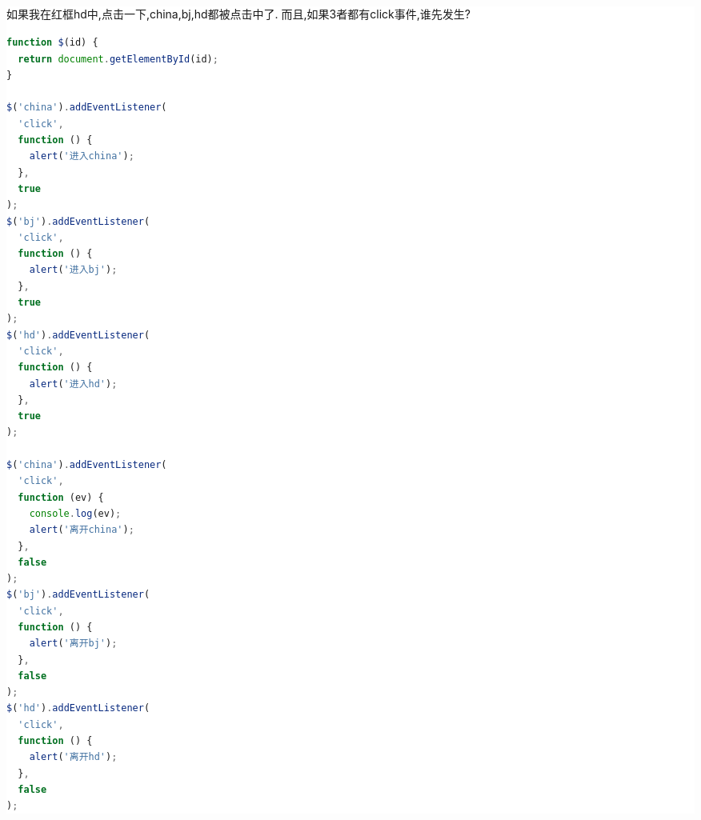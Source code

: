 如果我在红框hd中,点击一下,china,bj,hd都被点击中了.
而且,如果3者都有click事件,谁先发生?

```js
function $(id) {
  return document.getElementById(id);
}

$('china').addEventListener(
  'click',
  function () {
    alert('进入china');
  },
  true
);
$('bj').addEventListener(
  'click',
  function () {
    alert('进入bj');
  },
  true
);
$('hd').addEventListener(
  'click',
  function () {
    alert('进入hd');
  },
  true
);

$('china').addEventListener(
  'click',
  function (ev) {
    console.log(ev);
    alert('离开china');
  },
  false
);
$('bj').addEventListener(
  'click',
  function () {
    alert('离开bj');
  },
  false
);
$('hd').addEventListener(
  'click',
  function () {
    alert('离开hd');
  },
  false
);
```
